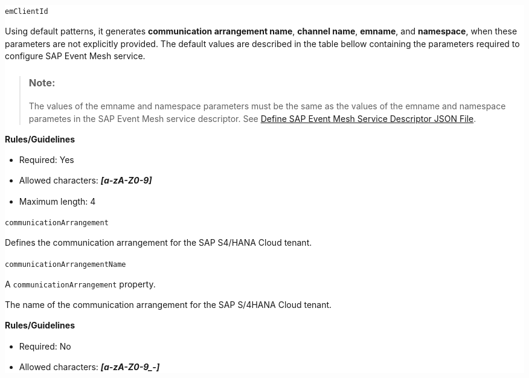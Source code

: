  `emClientId` 



</td>
<td valign="top">

Using default patterns, it generates **communication arrangement name**, **channel name**, **emname**, and **namespace**, when these parameters are not explicitly provided. The default values are described in the table bellow containing the parameters required to configure SAP Event Mesh service.

> ### Note:  
> The values of the emname and namespace parameters must be the same as the values of the emname and namespace parametes in the SAP Event Mesh service descriptor. See [Define SAP Event Mesh Service Descriptor JSON File](define-sap-event-mesh-service-descriptor-json-file-5722fc4.md).

**Rules/Guidelines**

-   Required: Yes

-   Allowed characters: ***\[a-zA-Z0-9\]***

-   Maximum length: 4




</td>
</tr>
<tr>
<td valign="top">

 `communicationArrangement` 



</td>
<td valign="top">

Defines the communication arrangement for the SAP S4/HANA Cloud tenant.



</td>
</tr>
<tr>
<td valign="top">

 `communicationArrangementName` 



</td>
<td valign="top">

A `communicationArrangement` property.

The name of the communication arrangement for the SAP S/4HANA Cloud tenant.

**Rules/Guidelines**

-   Required: No

-   Allowed characters: ***\[a-zA-Z0-9\_-\]***
